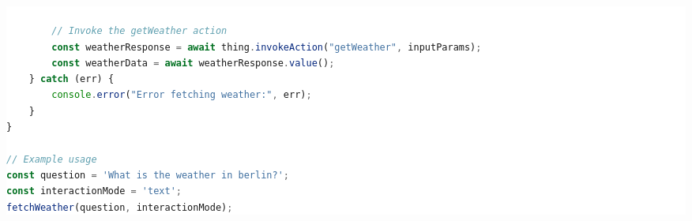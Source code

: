 ```javascript

        // Invoke the getWeather action
        const weatherResponse = await thing.invokeAction("getWeather", inputParams);
        const weatherData = await weatherResponse.value();
    } catch (err) {
        console.error("Error fetching weather:", err);
    }
}

// Example usage
const question = 'What is the weather in berlin?'; 
const interactionMode = 'text';
fetchWeather(question, interactionMode);
```